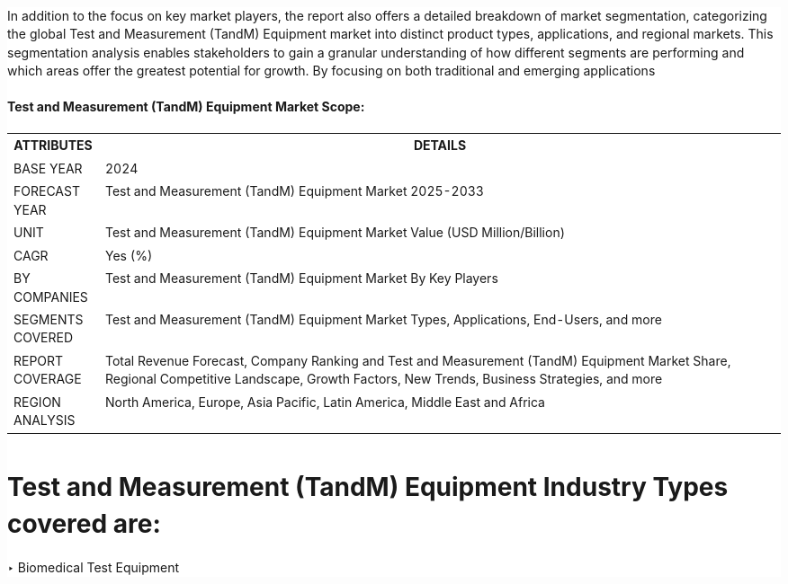 In addition to the focus on key market players, the report also offers a detailed breakdown of market segmentation, categorizing the global Test and Measurement (TandM) Equipment market into distinct product types, applications, and regional markets. This segmentation analysis enables stakeholders to gain a granular understanding of how different segments are performing and which areas offer the greatest potential for growth. By focusing on both traditional and emerging applications

<h4>Test and Measurement (TandM) Equipment Market Scope:</h4>
<table>
<tr>
<th>ATTRIBUTES</th>
<th>DETAILS</th>
</tr>
<tr>
<td>BASE YEAR</td>
<td>2024</td>
</tr>
<tr>
<td>FORECAST YEAR</td>
<td>Test and Measurement (TandM) Equipment Market 2025-2033</td>
</tr>
<tr>
<td>UNIT</td>
<td>Test and Measurement (TandM) Equipment Market Value (USD Million/Billion)</td>
<tr>
<td>CAGR</td>
<td>Yes (%)</td>
</tr>
</tr>
<tr>
<td>BY COMPANIES</td>
<td>Test and Measurement (TandM) Equipment Market By Key Players</td>
</tr>
<tr>
<td>SEGMENTS COVERED</td>
<td>Test and Measurement (TandM) Equipment Market Types, Applications, End-Users, and more</td>
</tr>
<tr>
<td>REPORT COVERAGE</td>
<td>Total Revenue Forecast, Company Ranking and Test and Measurement (TandM) Equipment Market Share, Regional Competitive Landscape, Growth Factors, New Trends, Business Strategies, and more</td>
</tr>
<tr>
<td>REGION ANALYSIS</td>
<td>North America, Europe, Asia Pacific, Latin America, Middle East and Africa</td>
</tr>
</table>

# <strong>Test and Measurement (TandM) Equipment Industry Types covered are:</strong>

‣ Biomedical Test Equipment
